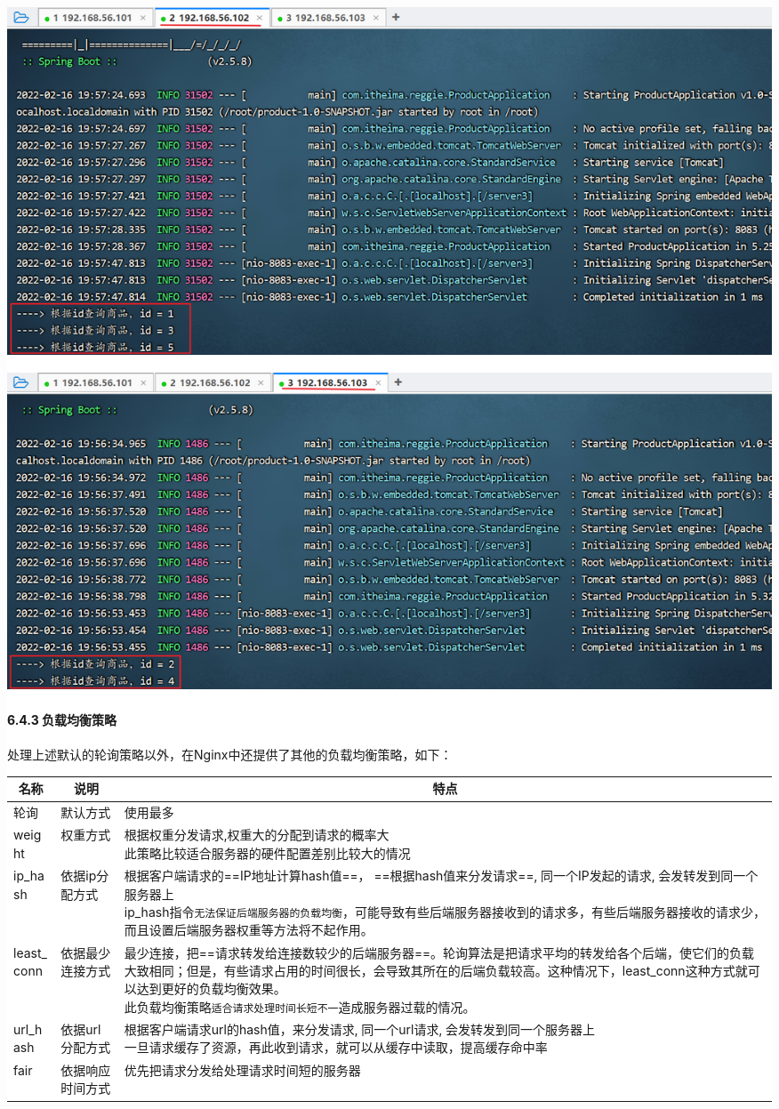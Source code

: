 ![image-20220217182336394](assets/image-20220217182336394.png)

![image-20220217182407958](assets/image-20220217182407958.png)



#### 6.4.3 负载均衡策略

处理上述默认的轮询策略以外，在Nginx中还提供了其他的负载均衡策略，如下： 

| **名称**   | **说明**         | 特点                                                         |
| ---------- | ---------------- | ------------------------------------------------------------ |
| 轮询       | 默认方式         | 使用最多                                                     |
| weight     | 权重方式         | 根据权重分发请求,权重大的分配到请求的概率大<br />此策略比较适合服务器的硬件配置差别比较大的情况 |
| ip_hash    | 依据ip分配方式   | 根据客户端请求的==IP地址计算hash值==， ==根据hash值来分发请求==, 同一个IP发起的请求, 会发转发到同一个服务器上<br />ip_hash指令`无法保证后端服务器的负载均衡`，可能导致有些后端服务器接收到的请求多，有些后端服务器接收的请求少，而且设置后端服务器权重等方法将不起作用。 |
| least_conn | 依据最少连接方式 | 最少连接，把==请求转发给连接数较少的后端服务器==。轮询算法是把请求平均的转发给各个后端，使它们的负载大致相同；但是，有些请求占用的时间很长，会导致其所在的后端负载较高。这种情况下，least_conn这种方式就可以达到更好的负载均衡效果。<br />此负载均衡策略`适合请求处理时间长短不一`造成服务器过载的情况。 |
| url_hash   | 依据url分配方式  | 根据客户端请求url的hash值，来分发请求, 同一个url请求, 会发转发到同一个服务器上<br />一旦请求缓存了资源，再此收到请求，就可以从缓存中读取，提高缓存命中率 |
| fair       | 依据响应时间方式 | 优先把请求分发给处理请求时间短的服务器                       |

